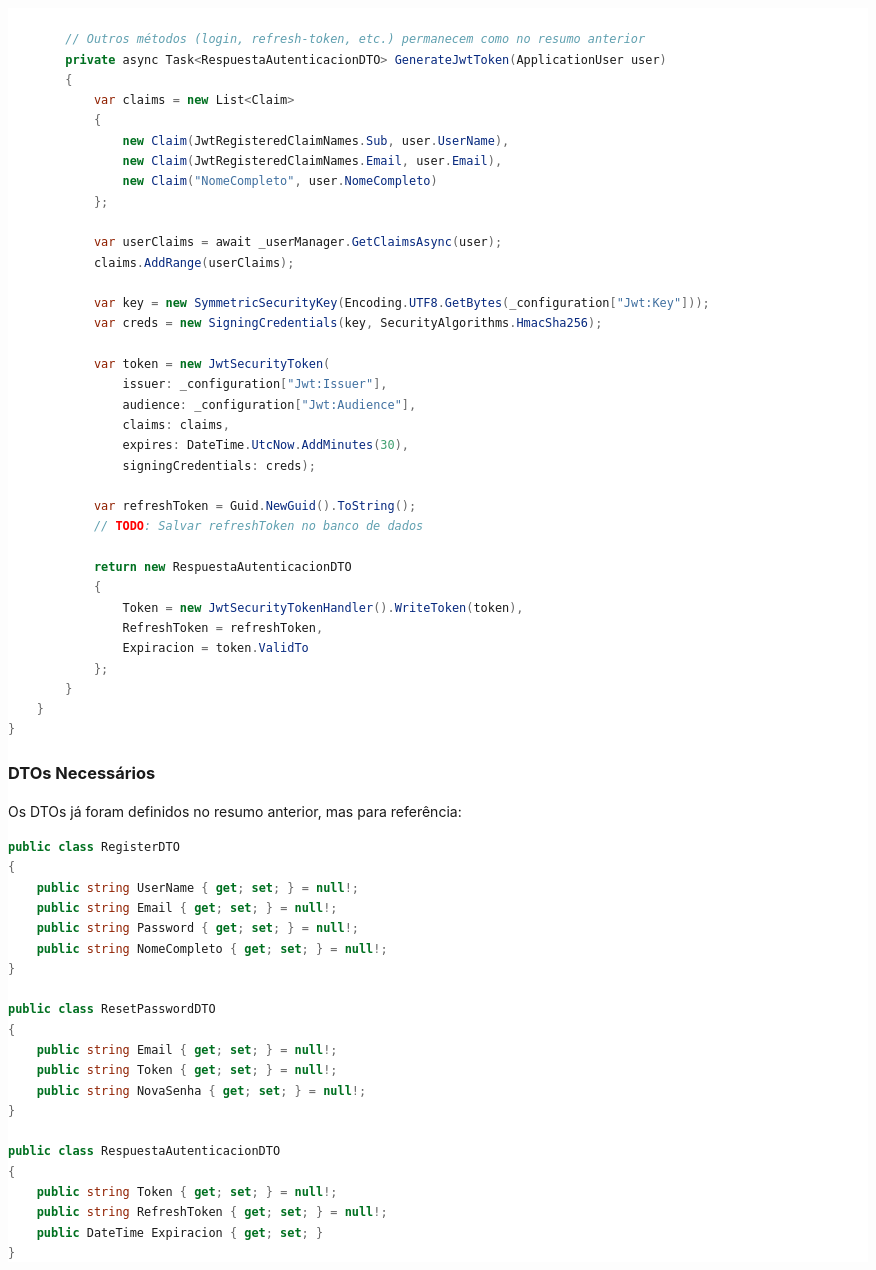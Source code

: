 ```csharp

        // Outros métodos (login, refresh-token, etc.) permanecem como no resumo anterior
        private async Task<RespuestaAutenticacionDTO> GenerateJwtToken(ApplicationUser user)
        {
            var claims = new List<Claim>
            {
                new Claim(JwtRegisteredClaimNames.Sub, user.UserName),
                new Claim(JwtRegisteredClaimNames.Email, user.Email),
                new Claim("NomeCompleto", user.NomeCompleto)
            };

            var userClaims = await _userManager.GetClaimsAsync(user);
            claims.AddRange(userClaims);

            var key = new SymmetricSecurityKey(Encoding.UTF8.GetBytes(_configuration["Jwt:Key"]));
            var creds = new SigningCredentials(key, SecurityAlgorithms.HmacSha256);

            var token = new JwtSecurityToken(
                issuer: _configuration["Jwt:Issuer"],
                audience: _configuration["Jwt:Audience"],
                claims: claims,
                expires: DateTime.UtcNow.AddMinutes(30),
                signingCredentials: creds);

            var refreshToken = Guid.NewGuid().ToString();
            // TODO: Salvar refreshToken no banco de dados

            return new RespuestaAutenticacionDTO
            {
                Token = new JwtSecurityTokenHandler().WriteToken(token),
                RefreshToken = refreshToken,
                Expiracion = token.ValidTo
            };
        }
    }
}
```

### DTOs Necessários

Os DTOs já foram definidos no resumo anterior, mas para referência:

```csharp
public class RegisterDTO
{
    public string UserName { get; set; } = null!;
    public string Email { get; set; } = null!;
    public string Password { get; set; } = null!;
    public string NomeCompleto { get; set; } = null!;
}

public class ResetPasswordDTO
{
    public string Email { get; set; } = null!;
    public string Token { get; set; } = null!;
    public string NovaSenha { get; set; } = null!;
}

public class RespuestaAutenticacionDTO
{
    public string Token { get; set; } = null!;
    public string RefreshToken { get; set; } = null!;
    public DateTime Expiracion { get; set; }
}
```